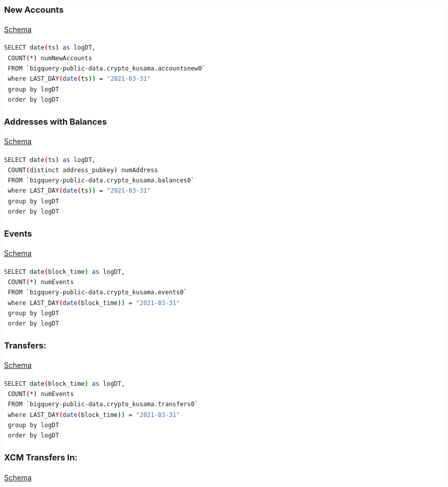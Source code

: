 ### New Accounts 

[Schema](https://github.com/colorfulnotion/substrate-etl/blob/main/schema/accountsnew.json)

```bash
SELECT date(ts) as logDT, 
 COUNT(*) numNewAccounts 
 FROM `bigquery-public-data.crypto_kusama.accountsnew0` 
 where LAST_DAY(date(ts)) = "2021-03-31" 
 group by logDT
 order by logDT
```

### Addresses with Balances 

[Schema](https://github.com/colorfulnotion/substrate-etl/blob/main/schema/balances.json)

```bash
SELECT date(ts) as logDT,
 COUNT(distinct address_pubkey) numAddress 
 FROM `bigquery-public-data.crypto_kusama.balances0` 
 where LAST_DAY(date(ts)) = "2021-03-31" 
 group by logDT 
 order by logDT
```

### Events 

[Schema](https://github.com/colorfulnotion/substrate-etl/blob/main/schema/events.json)

```bash
SELECT date(block_time) as logDT, 
 COUNT(*) numEvents 
 FROM `bigquery-public-data.crypto_kusama.events0` 
 where LAST_DAY(date(block_time)) = "2021-03-31" 
 group by logDT 
 order by logDT
```

### Transfers:

[Schema](https://github.com/colorfulnotion/substrate-etl/blob/main/schema/transfers.json)

```bash
SELECT date(block_time) as logDT, 
 COUNT(*) numEvents 
 FROM `bigquery-public-data.crypto_kusama.transfers0` 
 where LAST_DAY(date(block_time)) = "2021-03-31" 
 group by logDT 
 order by logDT
```

### XCM Transfers In: 

[Schema](https://github.com/colorfulnotion/substrate-etl/blob/main/schema/xcmtransfers.json)
